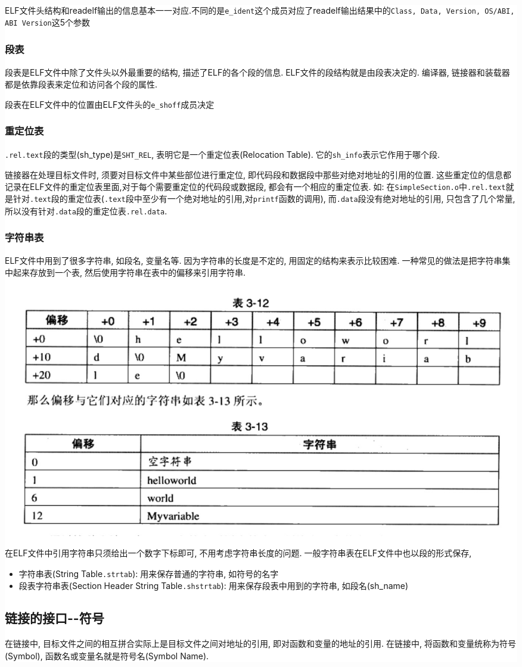 ELF文件头结构和readelf输出的信息基本一一对应.不同的是`e_ident`这个成员对应了readelf输出结果中的`Class, Data, Version, OS/ABI, ABI Version`这5个参数

### 段表
段表是ELF文件中除了文件头以外最重要的结构, 描述了ELF的各个段的信息. ELF文件的段结构就是由段表决定的. 编译器, 链接器和装载器都是依靠段表来定位和访问各个段的属性.

段表在ELF文件中的位置由ELF文件头的`e_shoff`成员决定

### 重定位表
`.rel.text`段的类型(sh_type)是`SHT_REL`, 表明它是一个重定位表(Relocation Table). 它的`sh_info`表示它作用于哪个段.

链接器在处理目标文件时, 须要对目标文件中某些部位进行重定位, 即代码段和数据段中那些对绝对地址的引用的位置. 这些重定位的信息都记录在ELF文件的重定位表里面,对于每个需要重定位的代码段或数据段, 都会有一个相应的重定位表.
如: 在`SimpleSection.o`中`.rel.text`就是针对`.text`段的重定位表(`.text`段中至少有一个绝对地址的引用,对`printf`函数的调用), 而`.data`段没有绝对地址的引用, 只包含了几个常量, 所以没有针对`.data`段的重定位表`.rel.data`.

### 字符串表

ELF文件中用到了很多字符串, 如段名, 变量名等. 因为字符串的长度是不定的, 用固定的结构来表示比较困难. 一种常见的做法是把字符串集中起来存放到一个表, 然后使用字符串在表中的偏移来引用字符串.

![](./snapshots/3.4.3.png)

在ELF文件中引用字符串只须给出一个数字下标即可, 不用考虑字符串长度的问题. 一般字符串表在ELF文件中也以段的形式保存, 
- 字符串表(String Table`.strtab`): 用来保存普通的字符串, 如符号的名字
- 段表字符串表(Section Header String Table`.shstrtab`): 用来保存段表中用到的字符串, 如段名(sh_name)


## 链接的接口--符号
在链接中, 目标文件之间的相互拼合实际上是目标文件之间对地址的引用, 即对函数和变量的地址的引用. 在链接中, 将函数和变量统称为符号(Symbol), 函数名或变量名就是符号名(Symbol Name). 
